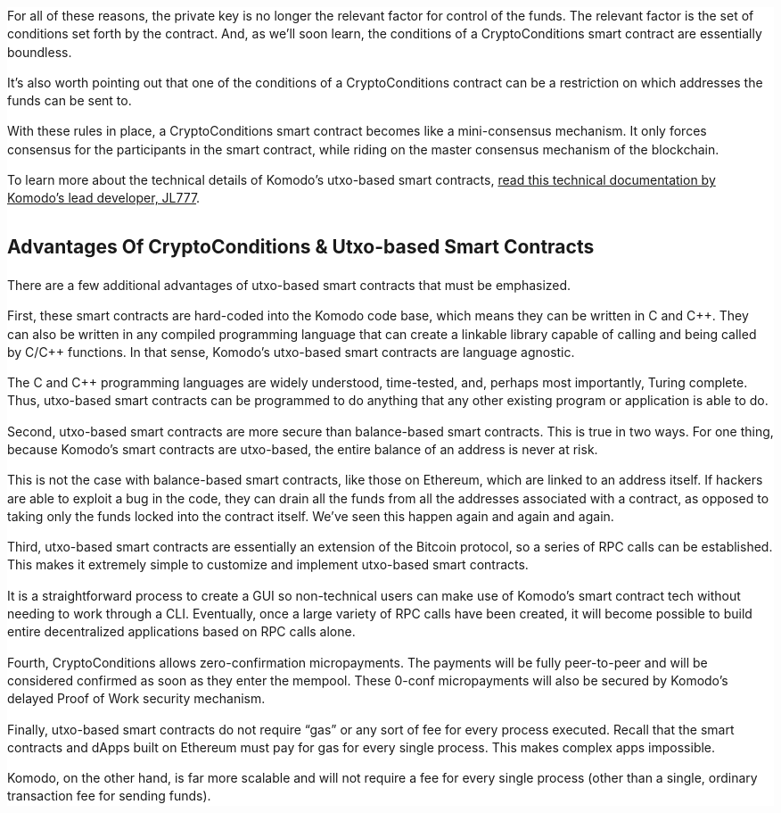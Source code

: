 For all of these reasons, the private key is no longer the relevant factor for control of the funds. The relevant factor is the set of conditions set forth by the contract. And, as we’ll soon learn, the conditions of a CryptoConditions smart contract are essentially boundless.

It’s also worth pointing out that one of the conditions of a CryptoConditions contract can be a restriction on which addresses the funds can be sent to.

With these rules in place, a CryptoConditions smart contract becomes like a mini-consensus mechanism. It only forces consensus for the participants in the smart contract, while riding on the master consensus mechanism of the blockchain.

To learn more about the technical details of Komodo’s utxo-based smart contracts, [read this technical documentation by Komodo’s lead developer, JL777](https://github.com/jl777/komodo/blob/FSM/src/cc/CC%20made%20easy).

## Advantages Of CryptoConditions & Utxo-based Smart Contracts

There are a few additional advantages of utxo-based smart contracts that must be emphasized.

First, these smart contracts are hard-coded into the Komodo code base, which means they can be written in C and C++. They can also be written in any compiled programming language that can create a linkable library capable of calling and being called by C/C++ functions. In that sense, Komodo’s utxo-based smart contracts are language agnostic.

The C and C++ programming languages are widely understood, time-tested, and, perhaps most importantly, Turing complete. Thus, utxo-based smart contracts can be programmed to do anything that any other existing program or application is able to do.

Second, utxo-based smart contracts are more secure than balance-based smart contracts. This is true in two ways. For one thing, because Komodo’s smart contracts are utxo-based, the entire balance of an address is never at risk.

This is not the case with balance-based smart contracts, like those on Ethereum, which are linked to an address itself. If hackers are able to exploit a bug in the code, they can drain all the funds from all the addresses associated with a contract, as opposed to taking only the funds locked into the contract itself. We’ve seen this happen again and again and again.

Third, utxo-based smart contracts are essentially an extension of the Bitcoin protocol, so a series of RPC calls can be established. This makes it extremely simple to customize and implement utxo-based smart contracts.

It is a straightforward process to create a GUI so non-technical users can make use of Komodo’s smart contract tech without needing to work through a CLI. Eventually, once a large variety of RPC calls have been created, it will become possible to build entire decentralized applications based on RPC calls alone.

Fourth, CryptoConditions allows zero-confirmation micropayments. The payments will be fully peer-to-peer and will be considered confirmed as soon as they enter the mempool. These 0-conf micropayments will also be secured by Komodo’s delayed Proof of Work security mechanism.

Finally, utxo-based smart contracts do not require “gas” or any sort of fee for every process executed. Recall that the smart contracts and dApps built on Ethereum must pay for gas for every single process. This makes complex apps impossible.

Komodo, on the other hand, is far more scalable and will not require a fee for every single process (other than a single, ordinary transaction fee for sending funds).
